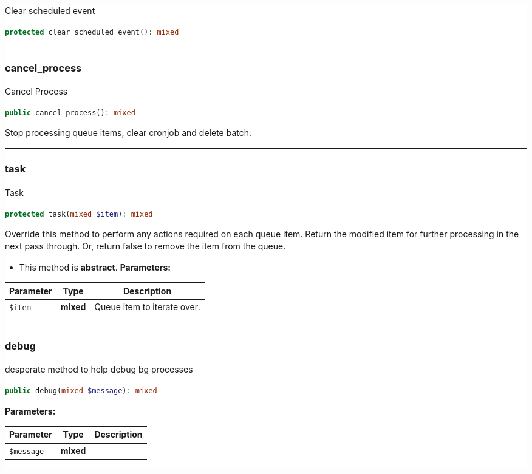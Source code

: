 Clear scheduled event

```php
protected clear_scheduled_event(): mixed
```

***

### cancel_process

Cancel Process

```php
public cancel_process(): mixed
```

Stop processing queue items, clear cronjob and delete batch.

***

### task

Task

```php
protected task(mixed $item): mixed
```

Override this method to perform any actions required on each
queue item. Return the modified item for further processing
in the next pass through. Or, return false to remove the
item from the queue.

* This method is **abstract**.
**Parameters:**

| Parameter | Type      | Description                 |
|-----------|-----------|-----------------------------|
| `$item`   | **mixed** | Queue item to iterate over. |

***

### debug

desperate method to help debug bg processes

```php
public debug(mixed $message): mixed
```

**Parameters:**

| Parameter  | Type      | Description |
|------------|-----------|-------------|
| `$message` | **mixed** |             |

***
